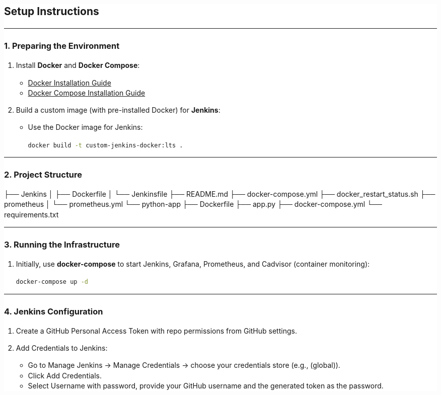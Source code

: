 ## Setup Instructions

---

### 1. Preparing the Environment

1. Install **Docker** and **Docker Compose**:
   - [Docker Installation Guide](https://docs.docker.com/get-docker/)
   - [Docker Compose Installation Guide](https://docs.docker.com/compose/install/)

2. Build a custom image (with pre-installed Docker) for **Jenkins**:
   - Use the Docker image for Jenkins:
     ```bash
     docker build -t custom-jenkins-docker:lts .
     ```

---

### 2. Project Structure
├── Jenkins
│   ├── Dockerfile
│   └── Jenkinsfile
├── README.md
├── docker-compose.yml
├── docker_restart_status.sh
├── prometheus
│   └── prometheus.yml
└── python-app
    ├── Dockerfile
    ├── app.py
    ├── docker-compose.yml
    └── requirements.txt

---

### 3. Running the Infrastructure

1. Initially, use **docker-compose** to start Jenkins, Grafana, Prometheus, and Cadvisor (container monitoring):
   ```bash
   docker-compose up -d
   ```

---

### 4. Jenkins Configuration
1. Create a GitHub Personal Access Token with repo permissions from GitHub settings.

2. Add Credentials to Jenkins:
    - Go to Manage Jenkins → Manage Credentials → choose your credentials store (e.g., (global)).
    - Click Add Credentials.
    - Select Username with password, provide your GitHub username and the generated token as the password.
